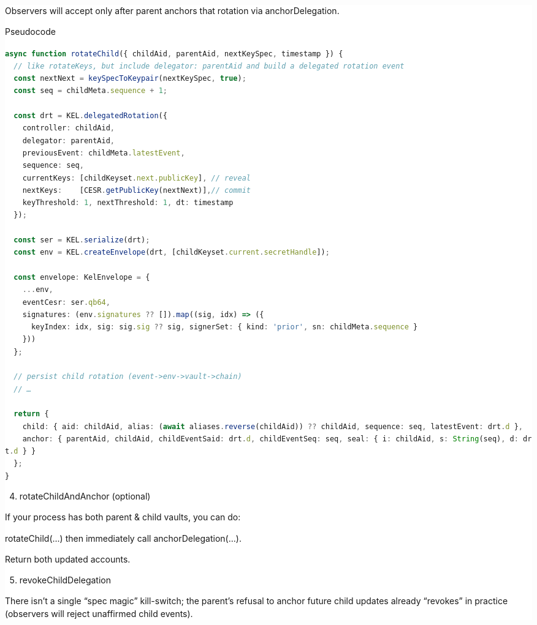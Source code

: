 Observers will accept only after parent anchors that rotation via anchorDelegation.

Pseudocode

```ts
async function rotateChild({ childAid, parentAid, nextKeySpec, timestamp }) {
  // like rotateKeys, but include delegator: parentAid and build a delegated rotation event
  const nextNext = keySpecToKeypair(nextKeySpec, true);
  const seq = childMeta.sequence + 1;

  const drt = KEL.delegatedRotation({
    controller: childAid,
    delegator: parentAid,
    previousEvent: childMeta.latestEvent,
    sequence: seq,
    currentKeys: [childKeyset.next.publicKey], // reveal
    nextKeys:    [CESR.getPublicKey(nextNext)],// commit
    keyThreshold: 1, nextThreshold: 1, dt: timestamp
  });

  const ser = KEL.serialize(drt);
  const env = KEL.createEnvelope(drt, [childKeyset.current.secretHandle]);

  const envelope: KelEnvelope = {
    ...env,
    eventCesr: ser.qb64,
    signatures: (env.signatures ?? []).map((sig, idx) => ({
      keyIndex: idx, sig: sig.sig ?? sig, signerSet: { kind: 'prior', sn: childMeta.sequence }
    }))
  };

  // persist child rotation (event->env->vault->chain)
  // …

  return {
    child: { aid: childAid, alias: (await aliases.reverse(childAid)) ?? childAid, sequence: seq, latestEvent: drt.d },
    anchor: { parentAid, childAid, childEventSaid: drt.d, childEventSeq: seq, seal: { i: childAid, s: String(seq), d: drt.d } }
  };
}

```

4) rotateChildAndAnchor (optional)

If your process has both parent & child vaults, you can do:

rotateChild(...) then immediately call anchorDelegation(...).

Return both updated accounts.

5) revokeChildDelegation

There isn’t a single “spec magic” kill-switch; the parent’s refusal to anchor future child updates already “revokes” in practice (observers will reject unaffirmed child events).

